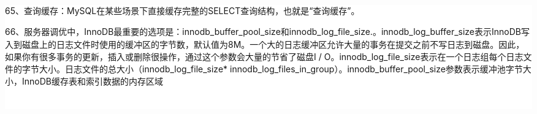 <p>65、查询缓存：MySQL在某些场景下直接缓存完整的SELECT查询结构，也就是“查询缓存”。</p>
<p>66、服务器调优中，InnoDB最重要的选项是：innodb_buffer_pool_size和innodb_log_file_size.。innodb_log_buffer_size表示InnoDB写入到磁盘上的日志文件时使用的缓冲区的字节数，默认值为8M。一个大的日志缓冲区允许大量的事务在提交之前不写日志到磁盘。因此，如果你有很多事务的更新，插入或删除很操作，通过这个参数会大量的节省了磁盘I / O。innodb_log_file_size表示在一个日志组每个日志文件的字节大小。日志文件的总大小（innodb_log_file_size*
 innodb_log_files_in_group）。innodb_buffer_pool_size参数表示缓冲池字节大小，InnoDB缓存表和索引数据的内存区域</p>
<p> </p>
            </div>
                </div>